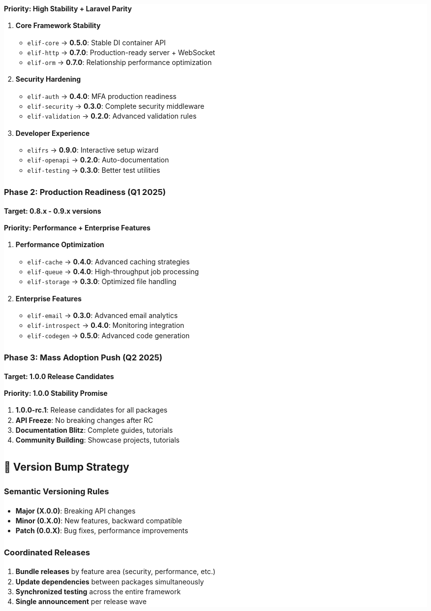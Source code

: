 **Priority: High Stability + Laravel Parity**

1. **Core Framework Stability**
   - `elif-core` → **0.5.0**: Stable DI container API
   - `elif-http` → **0.7.0**: Production-ready server + WebSocket
   - `elif-orm` → **0.7.0**: Relationship performance optimization

2. **Security Hardening**
   - `elif-auth` → **0.4.0**: MFA production readiness
   - `elif-security` → **0.3.0**: Complete security middleware
   - `elif-validation` → **0.2.0**: Advanced validation rules

3. **Developer Experience**
   - `elifrs` → **0.9.0**: Interactive setup wizard
   - `elif-openapi` → **0.2.0**: Auto-documentation
   - `elif-testing` → **0.3.0**: Better test utilities

### **Phase 2: Production Readiness (Q1 2025)**
**Target: 0.8.x - 0.9.x versions**

**Priority: Performance + Enterprise Features**

1. **Performance Optimization**
   - `elif-cache` → **0.4.0**: Advanced caching strategies
   - `elif-queue` → **0.4.0**: High-throughput job processing
   - `elif-storage` → **0.3.0**: Optimized file handling

2. **Enterprise Features**
   - `elif-email` → **0.3.0**: Advanced email analytics
   - `elif-introspect` → **0.4.0**: Monitoring integration
   - `elif-codegen` → **0.5.0**: Advanced code generation

### **Phase 3: Mass Adoption Push (Q2 2025)**
**Target: 1.0.0 Release Candidates**

**Priority: 1.0.0 Stability Promise**

1. **1.0.0-rc.1**: Release candidates for all packages
2. **API Freeze**: No breaking changes after RC
3. **Documentation Blitz**: Complete guides, tutorials
4. **Community Building**: Showcase projects, tutorials

## 🚀 Version Bump Strategy

### **Semantic Versioning Rules**
- **Major (X.0.0)**: Breaking API changes
- **Minor (0.X.0)**: New features, backward compatible  
- **Patch (0.0.X)**: Bug fixes, performance improvements

### **Coordinated Releases**
1. **Bundle releases** by feature area (security, performance, etc.)
2. **Update dependencies** between packages simultaneously
3. **Synchronized testing** across the entire framework
4. **Single announcement** per release wave
